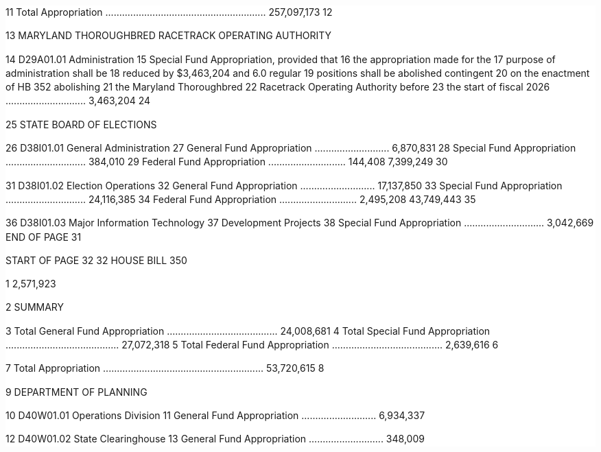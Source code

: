11 Total Appropriation .......................................................... 257,097,173
12

13 MARYLAND THOROUGHBRED RACETRACK OPERATING AUTHORITY

14 D29A01.01 Administration
15 Special Fund Appropriation, provided that
16 the appropriation made for the
17 purpose of administration shall be
18 reduced by $3,463,204 and 6.0 regular
19 positions shall be abolished contingent
20 on the enactment of HB 352 abolishing
21 the Maryland Thoroughbred
22 Racetrack Operating Authority before
23 the start of fiscal 2026 ............................. 3,463,204
24

25 STATE BOARD OF ELECTIONS

26 D38I01.01 General Administration
27 General Fund Appropriation ........................... 6,870,831
28 Special Fund Appropriation ............................. 384,010
29 Federal Fund Appropriation ............................ 144,408 7,399,249
30

31 D38I01.02 Election Operations
32 General Fund Appropriation ........................... 17,137,850
33 Special Fund Appropriation ............................. 24,116,385
34 Federal Fund Appropriation ............................ 2,495,208 43,749,443
35

36 D38I01.03 Major Information Technology
37 Development Projects
38 Special Fund Appropriation ............................. 3,042,669
END OF PAGE 31

START OF PAGE 32
32 HOUSE BILL 350

1 2,571,923

2 SUMMARY

3 Total General Fund Appropriation ........................................ 24,008,681
4 Total Special Fund Appropriation ......................................... 27,072,318
5 Total Federal Fund Appropriation ........................................ 2,639,616
6

7 Total Appropriation .......................................................... 53,720,615
8

9 DEPARTMENT OF PLANNING

10 D40W01.01 Operations Division
11 General Fund Appropriation ........................... 6,934,337

12 D40W01.02 State Clearinghouse
13 General Fund Appropriation ........................... 348,009
